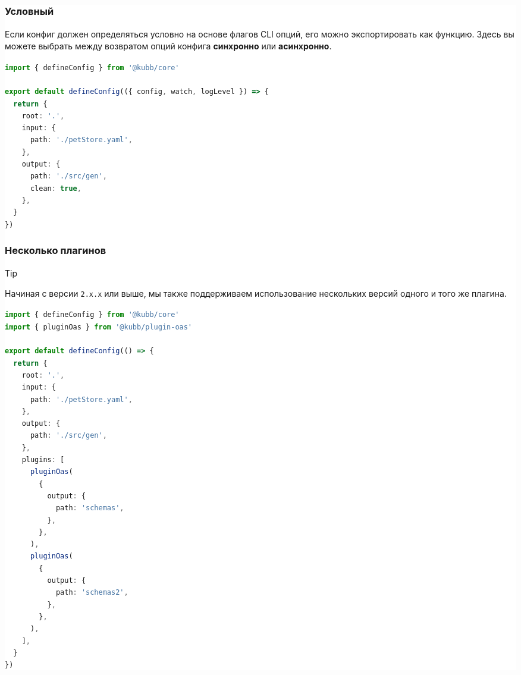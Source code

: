 ### Условный
Если конфиг должен определяться условно на основе флагов CLI опций, его можно экспортировать как функцию.
Здесь вы можете выбрать между возвратом опций конфига **синхронно** или **асинхронно**.

```typescript [kubb.config.ts]
import { defineConfig } from '@kubb/core'

export default defineConfig(({ config, watch, logLevel }) => {
  return {
    root: '.',
    input: {
      path: './petStore.yaml',
    },
    output: {
      path: './src/gen',
      clean: true,
    },
  }
})
```

### Несколько плагинов

> [!TIP]
> Начиная с версии `2.x.x` или выше, мы также поддерживаем использование нескольких версий одного и того же плагина.

```typescript [kubb.config.ts]
import { defineConfig } from '@kubb/core'
import { pluginOas } from '@kubb/plugin-oas'

export default defineConfig(() => {
  return {
    root: '.',
    input: {
      path: './petStore.yaml',
    },
    output: {
      path: './src/gen',
    },
    plugins: [
      pluginOas(
        {
          output: {
            path: 'schemas',
          },
        },
      ),
      pluginOas(
        {
          output: {
            path: 'schemas2',
          },
        },
      ),
    ],
  }
})
```
